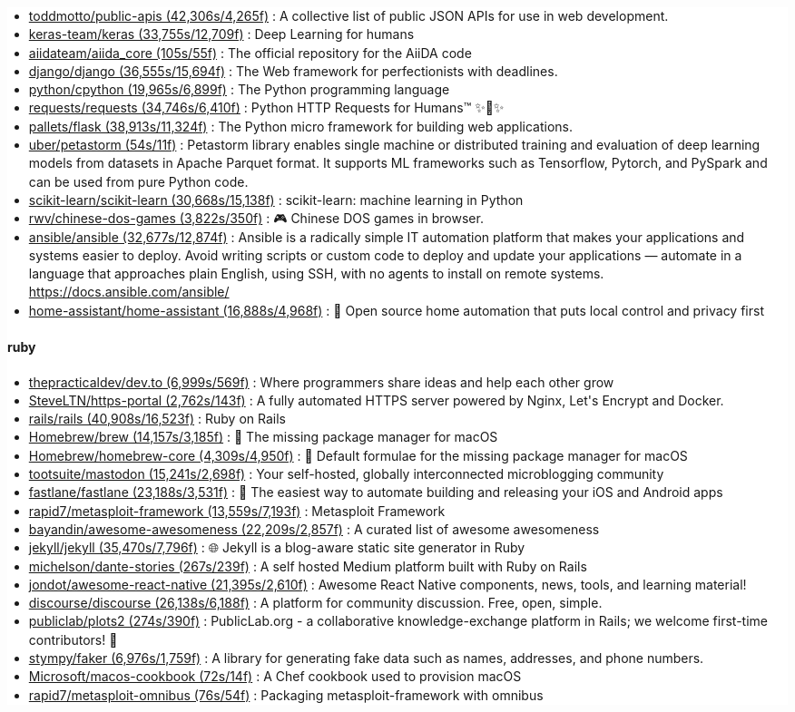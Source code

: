 * [toddmotto/public-apis (42,306s/4,265f)](https://github.com/toddmotto/public-apis) : A collective list of public JSON APIs for use in web development.
* [keras-team/keras (33,755s/12,709f)](https://github.com/keras-team/keras) : Deep Learning for humans
* [aiidateam/aiida_core (105s/55f)](https://github.com/aiidateam/aiida_core) : The official repository for the AiiDA code
* [django/django (36,555s/15,694f)](https://github.com/django/django) : The Web framework for perfectionists with deadlines.
* [python/cpython (19,965s/6,899f)](https://github.com/python/cpython) : The Python programming language
* [requests/requests (34,746s/6,410f)](https://github.com/requests/requests) : Python HTTP Requests for Humans™ ✨🍰✨
* [pallets/flask (38,913s/11,324f)](https://github.com/pallets/flask) : The Python micro framework for building web applications.
* [uber/petastorm (54s/11f)](https://github.com/uber/petastorm) : Petastorm library enables single machine or distributed training and evaluation of deep learning models from datasets in Apache Parquet format. It supports ML frameworks such as Tensorflow, Pytorch, and PySpark and can be used from pure Python code.
* [scikit-learn/scikit-learn (30,668s/15,138f)](https://github.com/scikit-learn/scikit-learn) : scikit-learn: machine learning in Python
* [rwv/chinese-dos-games (3,822s/350f)](https://github.com/rwv/chinese-dos-games) : 🎮 Chinese DOS games in browser.
* [ansible/ansible (32,677s/12,874f)](https://github.com/ansible/ansible) : Ansible is a radically simple IT automation platform that makes your applications and systems easier to deploy. Avoid writing scripts or custom code to deploy and update your applications — automate in a language that approaches plain English, using SSH, with no agents to install on remote systems. https://docs.ansible.com/ansible/
* [home-assistant/home-assistant (16,888s/4,968f)](https://github.com/home-assistant/home-assistant) : 🏡 Open source home automation that puts local control and privacy first

#### ruby
* [thepracticaldev/dev.to (6,999s/569f)](https://github.com/thepracticaldev/dev.to) : Where programmers share ideas and help each other grow
* [SteveLTN/https-portal (2,762s/143f)](https://github.com/SteveLTN/https-portal) : A fully automated HTTPS server powered by Nginx, Let's Encrypt and Docker.
* [rails/rails (40,908s/16,523f)](https://github.com/rails/rails) : Ruby on Rails
* [Homebrew/brew (14,157s/3,185f)](https://github.com/Homebrew/brew) : 🍺 The missing package manager for macOS
* [Homebrew/homebrew-core (4,309s/4,950f)](https://github.com/Homebrew/homebrew-core) : 🍻 Default formulae for the missing package manager for macOS
* [tootsuite/mastodon (15,241s/2,698f)](https://github.com/tootsuite/mastodon) : Your self-hosted, globally interconnected microblogging community
* [fastlane/fastlane (23,188s/3,531f)](https://github.com/fastlane/fastlane) : 🚀 The easiest way to automate building and releasing your iOS and Android apps
* [rapid7/metasploit-framework (13,559s/7,193f)](https://github.com/rapid7/metasploit-framework) : Metasploit Framework
* [bayandin/awesome-awesomeness (22,209s/2,857f)](https://github.com/bayandin/awesome-awesomeness) : A curated list of awesome awesomeness
* [jekyll/jekyll (35,470s/7,796f)](https://github.com/jekyll/jekyll) : 🌐 Jekyll is a blog-aware static site generator in Ruby
* [michelson/dante-stories (267s/239f)](https://github.com/michelson/dante-stories) : A self hosted Medium platform built with Ruby on Rails
* [jondot/awesome-react-native (21,395s/2,610f)](https://github.com/jondot/awesome-react-native) : Awesome React Native components, news, tools, and learning material!
* [discourse/discourse (26,138s/6,188f)](https://github.com/discourse/discourse) : A platform for community discussion. Free, open, simple.
* [publiclab/plots2 (274s/390f)](https://github.com/publiclab/plots2) : PublicLab.org - a collaborative knowledge-exchange platform in Rails; we welcome first-time contributors! 🎈
* [stympy/faker (6,976s/1,759f)](https://github.com/stympy/faker) : A library for generating fake data such as names, addresses, and phone numbers.
* [Microsoft/macos-cookbook (72s/14f)](https://github.com/Microsoft/macos-cookbook) : A Chef cookbook used to provision macOS
* [rapid7/metasploit-omnibus (76s/54f)](https://github.com/rapid7/metasploit-omnibus) : Packaging metasploit-framework with omnibus